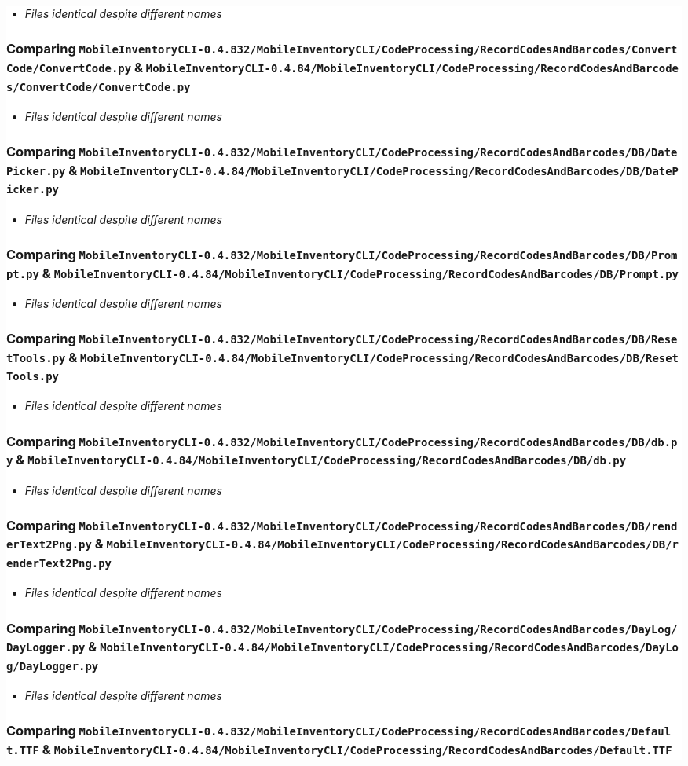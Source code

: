  * *Files identical despite different names*

### Comparing `MobileInventoryCLI-0.4.832/MobileInventoryCLI/CodeProcessing/RecordCodesAndBarcodes/ConvertCode/ConvertCode.py` & `MobileInventoryCLI-0.4.84/MobileInventoryCLI/CodeProcessing/RecordCodesAndBarcodes/ConvertCode/ConvertCode.py`

 * *Files identical despite different names*

### Comparing `MobileInventoryCLI-0.4.832/MobileInventoryCLI/CodeProcessing/RecordCodesAndBarcodes/DB/DatePicker.py` & `MobileInventoryCLI-0.4.84/MobileInventoryCLI/CodeProcessing/RecordCodesAndBarcodes/DB/DatePicker.py`

 * *Files identical despite different names*

### Comparing `MobileInventoryCLI-0.4.832/MobileInventoryCLI/CodeProcessing/RecordCodesAndBarcodes/DB/Prompt.py` & `MobileInventoryCLI-0.4.84/MobileInventoryCLI/CodeProcessing/RecordCodesAndBarcodes/DB/Prompt.py`

 * *Files identical despite different names*

### Comparing `MobileInventoryCLI-0.4.832/MobileInventoryCLI/CodeProcessing/RecordCodesAndBarcodes/DB/ResetTools.py` & `MobileInventoryCLI-0.4.84/MobileInventoryCLI/CodeProcessing/RecordCodesAndBarcodes/DB/ResetTools.py`

 * *Files identical despite different names*

### Comparing `MobileInventoryCLI-0.4.832/MobileInventoryCLI/CodeProcessing/RecordCodesAndBarcodes/DB/db.py` & `MobileInventoryCLI-0.4.84/MobileInventoryCLI/CodeProcessing/RecordCodesAndBarcodes/DB/db.py`

 * *Files identical despite different names*

### Comparing `MobileInventoryCLI-0.4.832/MobileInventoryCLI/CodeProcessing/RecordCodesAndBarcodes/DB/renderText2Png.py` & `MobileInventoryCLI-0.4.84/MobileInventoryCLI/CodeProcessing/RecordCodesAndBarcodes/DB/renderText2Png.py`

 * *Files identical despite different names*

### Comparing `MobileInventoryCLI-0.4.832/MobileInventoryCLI/CodeProcessing/RecordCodesAndBarcodes/DayLog/DayLogger.py` & `MobileInventoryCLI-0.4.84/MobileInventoryCLI/CodeProcessing/RecordCodesAndBarcodes/DayLog/DayLogger.py`

 * *Files identical despite different names*

### Comparing `MobileInventoryCLI-0.4.832/MobileInventoryCLI/CodeProcessing/RecordCodesAndBarcodes/Default.TTF` & `MobileInventoryCLI-0.4.84/MobileInventoryCLI/CodeProcessing/RecordCodesAndBarcodes/Default.TTF`
